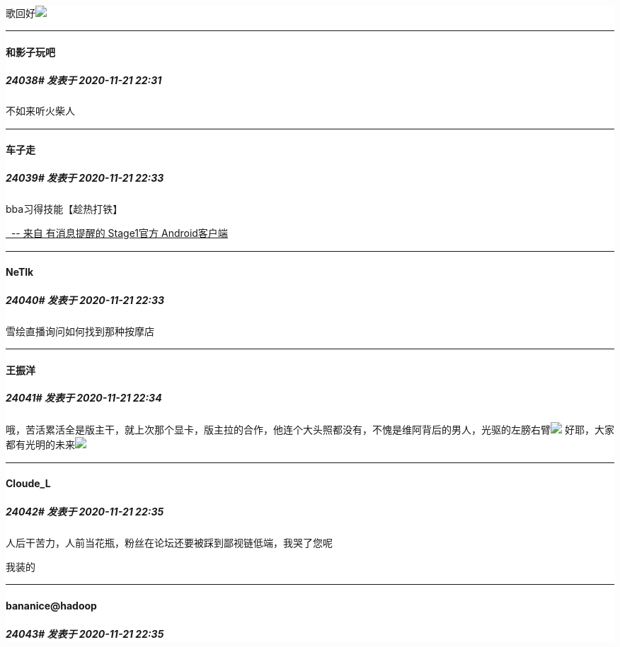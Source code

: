 
歌回好<img src="https://static.saraba1st.com/image/smiley/face2017/072.png" referrerpolicy="no-referrer">


-----

####  和影子玩吧  
##### 24038#       发表于 2020-11-21 22:31


不如来听火柴人


-----

####  车子走  
##### 24039#       发表于 2020-11-21 22:33


bba习得技能【趁热打铁】

[  -- 来自 有消息提醒的 Stage1官方 Android客户端](https://www.coolapk.com/apk/140634)


-----

####  NeTlk  
##### 24040#       发表于 2020-11-21 22:33


雪绘直播询问如何找到那种按摩店


-----

####  王振洋  
##### 24041#       发表于 2020-11-21 22:34


哦，苦活累活全是版主干，就上次那个显卡，版主拉的合作，他连个大头照都没有，不愧是维阿背后的男人，光驱的左膀右臂<img src="https://static.saraba1st.com/image/smiley/face2017/034.png" referrerpolicy="no-referrer">
好耶，大家都有光明的未来<img src="https://static.saraba1st.com/image/smiley/face2017/082.png" referrerpolicy="no-referrer">


-----

####  Cloude_L  
##### 24042#       发表于 2020-11-21 22:35


人后干苦力，人前当花瓶，粉丝在论坛还要被踩到鄙视链低端，我哭了您呢

我装的


-----

####  bananice@hadoop  
##### 24043#       发表于 2020-11-21 22:35
